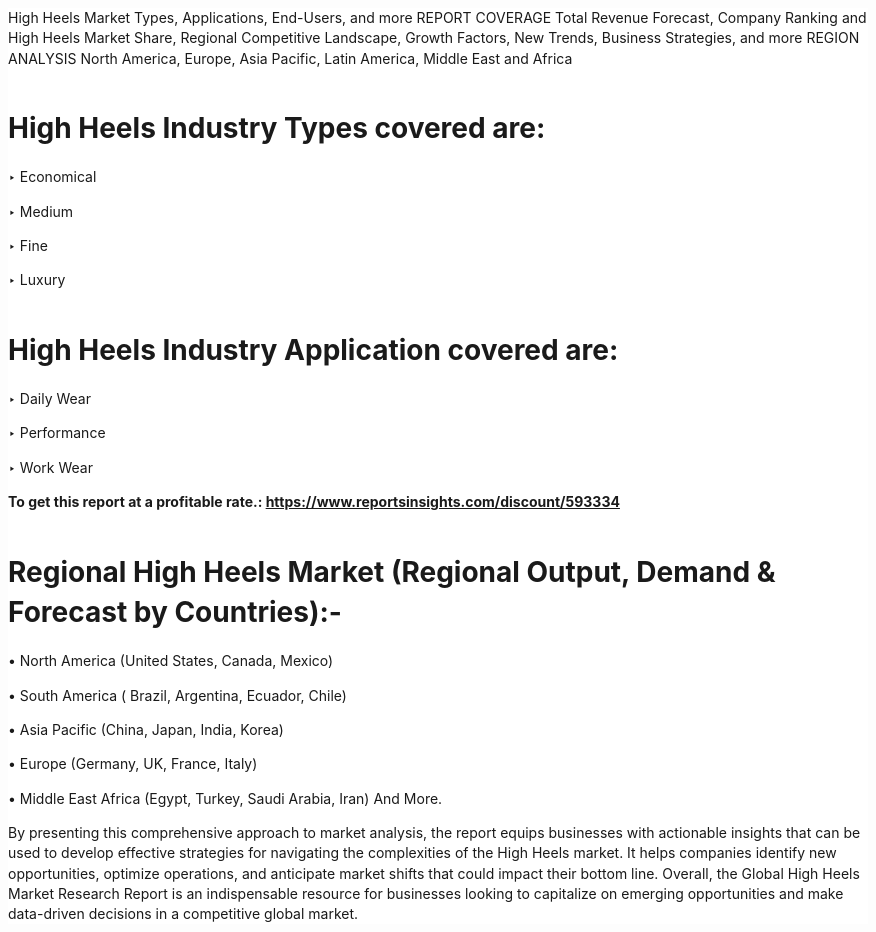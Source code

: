 <td>High Heels Market Types, Applications, End-Users, and more</td>
</tr>
<tr>
<td>REPORT COVERAGE</td>
<td>Total Revenue Forecast, Company Ranking and High Heels Market Share, Regional Competitive Landscape, Growth Factors, New Trends, Business Strategies, and more</td>
</tr>
<tr>
<td>REGION ANALYSIS</td>
<td>North America, Europe, Asia Pacific, Latin America, Middle East and Africa</td>
</tr>
</table>

# <strong>High Heels Industry Types covered are:</strong>

‣ Economical

‣ Medium

‣ Fine

‣ Luxury

# <strong>High Heels Industry Application covered are:</strong>

‣ Daily Wear

‣  Performance

‣  Work Wear

<strong>To get this report at a profitable rate.: <a href=https://www.reportsinsights.com/discount/593334>https://www.reportsinsights.com/discount/593334</a></strong></font>

# <strong>Regional High Heels Market (Regional Output, Demand &amp; Forecast by Countries):-</strong>

• North America (United States, Canada, Mexico)

• South America ( Brazil, Argentina, Ecuador, Chile)

• Asia Pacific (China, Japan, India, Korea)

• Europe (Germany, UK, France, Italy)

• Middle East Africa (Egypt, Turkey, Saudi Arabia, Iran) And More.

By presenting this comprehensive approach to market analysis, the report equips businesses with actionable insights that can be used to develop effective strategies for navigating the complexities of the High Heels market. It helps companies identify new opportunities, optimize operations, and anticipate market shifts that could impact their bottom line. Overall, the Global High Heels Market Research Report is an indispensable resource for businesses looking to capitalize on emerging opportunities and make data-driven decisions in a competitive global market.

